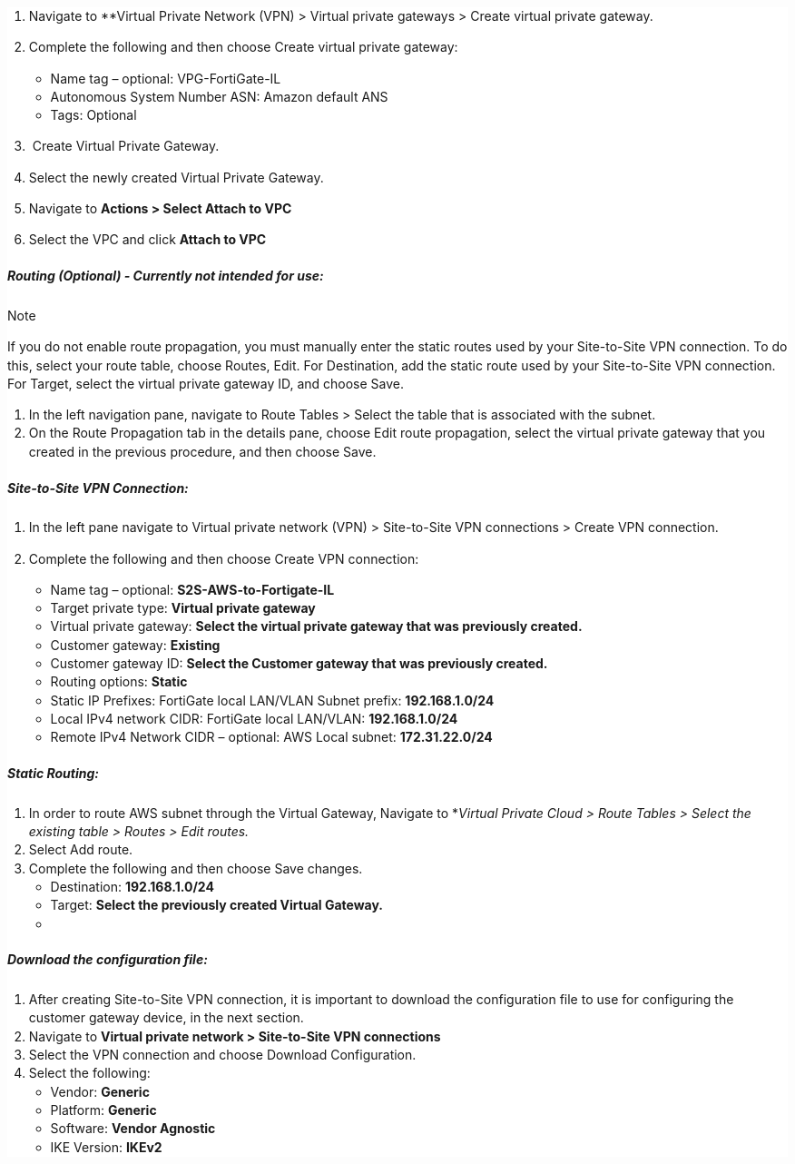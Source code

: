 1. Navigate to **Virtual Private Network (VPN) > Virtual private gateways > Create virtual private gateway.
2. Complete the following and then choose Create virtual private gateway:
	- Name tag – optional: VPG-FortiGate-IL
	- Autonomous System Number ASN: Amazon default ANS
	- Tags: Optional

3.  Create Virtual Private Gateway.
4. Select the newly created Virtual Private Gateway.
5. Navigate to **Actions > Select Attach to VPC**
6. Select the VPC and click **Attach to VPC**

##### Routing (Optional) - **Currently not intended for use**:

>[!Note]
>If you do not enable route propagation, you must manually enter the static routes used by your Site-to-Site VPN connection. To do this, select your route table, choose Routes, Edit. For Destination, add the static route used by your Site-to-Site VPN connection. For Target, select the virtual private gateway ID, and choose Save.

1. In the left navigation pane, navigate to Route Tables > Select the table that is associated with the subnet.
2. On the Route Propagation tab in the details pane, choose Edit route propagation, select the virtual private gateway that you created in the previous procedure, and then choose Save.

##### Site-to-Site VPN Connection:

1. In the left pane navigate to Virtual private network (VPN) > Site-to-Site VPN connections > Create VPN connection.
2. Complete the following and then choose Create VPN connection:

	- Name tag – optional: **S2S-AWS-to-Fortigate-IL**
	- Target private type: **Virtual private gateway**
	- Virtual private gateway: **Select the virtual private gateway that was previously created.**
	- Customer gateway: **Existing**
	- Customer gateway ID: **Select the Customer gateway that was previously created.**
	- Routing options: **Static**
	- Static IP Prefixes: FortiGate local LAN/VLAN Subnet prefix: **192.168.1.0/24**
	- Local IPv4 network CIDR: FortiGate local LAN/VLAN: **192.168.1.0/24**
	- Remote IPv4 Network CIDR – optional: AWS Local subnet: **172.31.22.0/24**

##### Static Routing:

1. In order to route AWS subnet through the Virtual Gateway, Navigate to **Virtual Private Cloud > Route Tables > Select the existing table > Routes > Edit routes.*
2. Select Add route.
3. Complete the following and then choose Save changes.
	- Destination: **192.168.1.0/24**
	- Target: **Select the previously created Virtual Gateway.**
	- 

##### Download the configuration file:

1. After creating Site-to-Site VPN connection, it is important to download the configuration file to use for configuring the customer gateway device, in the next section.
2. Navigate to **Virtual private network > Site-to-Site VPN connections**
3. Select the VPN connection and choose Download Configuration.
4. Select the following:
	- Vendor: **Generic**
	- Platform: **Generic**
	- Software: **Vendor Agnostic**
	- IKE Version: **IKEv2**
